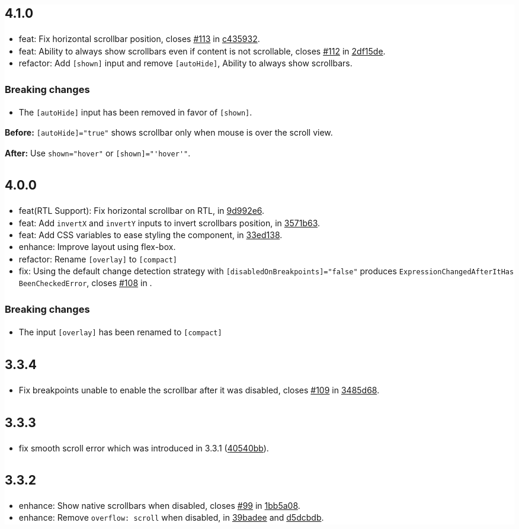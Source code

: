 ## 4.1.0

- feat: Fix horizontal scrollbar position, closes [#113](https://github.com/MurhafSousli/ngx-scrollbar/issues/113) in [c435932](https://github.com/MurhafSousli/ngx-scrollbar/commit/c43593248197eac41c71a64ec58d3870887764ba).
- feat: Ability to always show scrollbars even if content is not scrollable, closes [#112](https://github.com/MurhafSousli/ngx-scrollbar/issues/112) in [2df15de](https://github.com/MurhafSousli/ngx-scrollbar/commit/2df15de703a08eb703fcfed4f6775820bd02c2c4).
- refactor: Add `[shown]` input and remove `[autoHide]`, Ability to always show scrollbars.

### Breaking changes

- The `[autoHide]` input has been removed in favor of `[shown]`.

**Before:** `[autoHide]="true"` shows scrollbar only when mouse is over the scroll view.

**After:** Use `shown="hover"` or `[shown]="'hover'"`.

## 4.0.0

- feat(RTL Support): Fix horizontal scrollbar on RTL, in [9d992e6](https://github.com/MurhafSousli/ngx-scrollbar/pull/111/commits/9d992e6bf92343eb266b266aecfd36fd80d62ce9).
- feat: Add `invertX` and `invertY` inputs to invert scrollbars position, in [3571b63](https://github.com/MurhafSousli/ngx-scrollbar/pull/111/commits/3571b63a0c0ccd5d8efb054f84a0bc272075d422).
- feat: Add CSS variables to ease styling the component, in [33ed138](https://github.com/MurhafSousli/ngx-scrollbar/pull/111/commits/33ed138b87614d5e953cc2a5b3bfad888e720e49).
- enhance: Improve layout using flex-box.
- refactor: Rename `[overlay]` to `[compact]`
- fix: Using the default change detection strategy with `[disabledOnBreakpoints]="false"` produces `ExpressionChangedAfterItHasBeenCheckedError`, closes [#108](https://github.com/MurhafSousli/ngx-scrollbar/issues/108) in []().

### Breaking changes

- The input `[overlay]` has been renamed to `[compact]`

## 3.3.4

- Fix breakpoints unable to enable the scrollbar after it was disabled, closes [#109](https://github.com/MurhafSousli/ngx-scrollbar/issues/109) in [3485d68](https://github.com/MurhafSousli/ngx-scrollbar/commit/3485d68db9a2a822d0a87b4a7a06438700e485b1).

## 3.3.3

- fix smooth scroll error which was introduced in 3.3.1 ([40540bb](https://github.com/MurhafSousli/ngx-scrollbar/pull/104/commits/40540bbe41ddc22868c716ae0118f0f2c628f763)).

## 3.3.2

- enhance: Show native scrollbars when disabled, closes [#99](https://github.com/MurhafSousli/ngx-scrollbar/issues/99) in [1bb5a08](https://github.com/MurhafSousli/ngx-scrollbar/pull/103/commits/1bb5a087aeb4e3deeebd6024b09e8b562f76dde6).
- enhance: Remove `overflow: scroll` when disabled, in [39badee](https://github.com/MurhafSousli/ngx-scrollbar/pull/103/commits/39badeef79b239d6f486ee8efb8cf82d747f893a) and [d5dcbdb](https://github.com/MurhafSousli/ngx-scrollbar/pull/103/commits/d5dcbdb31bddd8ddd40dc7088b78d2b0b46071ef).

